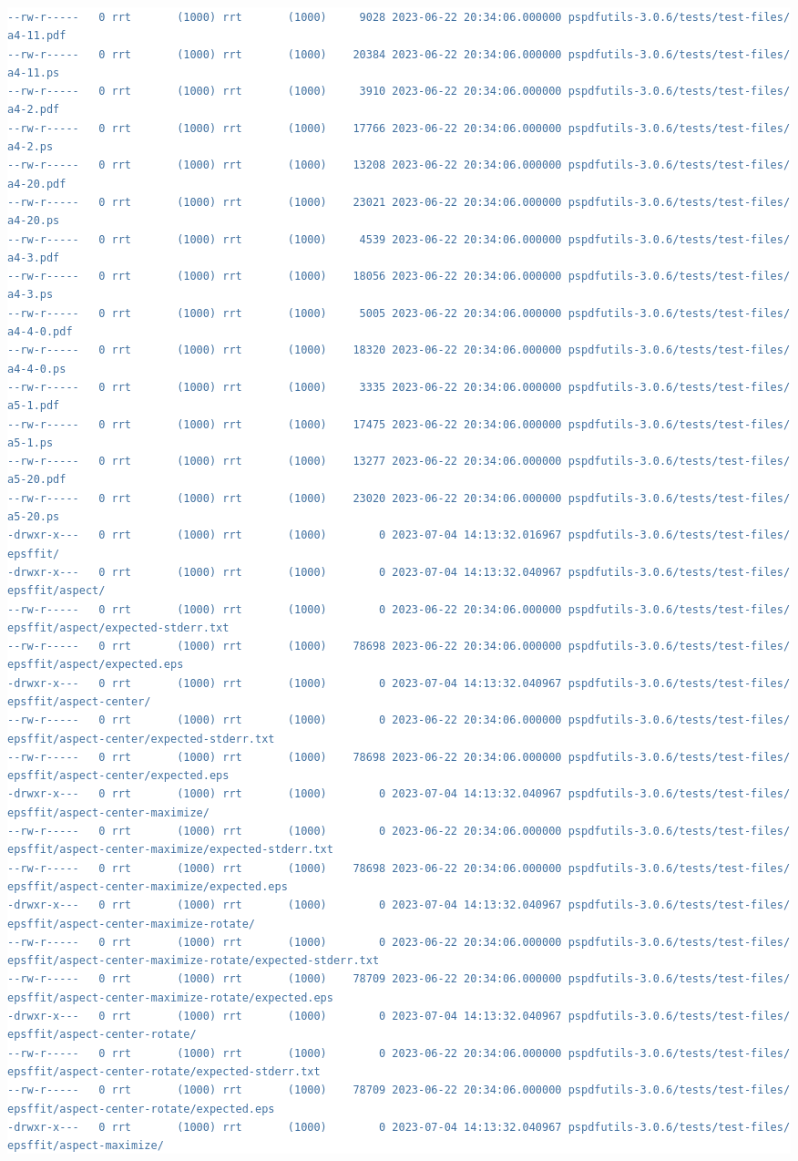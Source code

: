 ```diff
--rw-r-----   0 rrt       (1000) rrt       (1000)     9028 2023-06-22 20:34:06.000000 pspdfutils-3.0.6/tests/test-files/a4-11.pdf
--rw-r-----   0 rrt       (1000) rrt       (1000)    20384 2023-06-22 20:34:06.000000 pspdfutils-3.0.6/tests/test-files/a4-11.ps
--rw-r-----   0 rrt       (1000) rrt       (1000)     3910 2023-06-22 20:34:06.000000 pspdfutils-3.0.6/tests/test-files/a4-2.pdf
--rw-r-----   0 rrt       (1000) rrt       (1000)    17766 2023-06-22 20:34:06.000000 pspdfutils-3.0.6/tests/test-files/a4-2.ps
--rw-r-----   0 rrt       (1000) rrt       (1000)    13208 2023-06-22 20:34:06.000000 pspdfutils-3.0.6/tests/test-files/a4-20.pdf
--rw-r-----   0 rrt       (1000) rrt       (1000)    23021 2023-06-22 20:34:06.000000 pspdfutils-3.0.6/tests/test-files/a4-20.ps
--rw-r-----   0 rrt       (1000) rrt       (1000)     4539 2023-06-22 20:34:06.000000 pspdfutils-3.0.6/tests/test-files/a4-3.pdf
--rw-r-----   0 rrt       (1000) rrt       (1000)    18056 2023-06-22 20:34:06.000000 pspdfutils-3.0.6/tests/test-files/a4-3.ps
--rw-r-----   0 rrt       (1000) rrt       (1000)     5005 2023-06-22 20:34:06.000000 pspdfutils-3.0.6/tests/test-files/a4-4-0.pdf
--rw-r-----   0 rrt       (1000) rrt       (1000)    18320 2023-06-22 20:34:06.000000 pspdfutils-3.0.6/tests/test-files/a4-4-0.ps
--rw-r-----   0 rrt       (1000) rrt       (1000)     3335 2023-06-22 20:34:06.000000 pspdfutils-3.0.6/tests/test-files/a5-1.pdf
--rw-r-----   0 rrt       (1000) rrt       (1000)    17475 2023-06-22 20:34:06.000000 pspdfutils-3.0.6/tests/test-files/a5-1.ps
--rw-r-----   0 rrt       (1000) rrt       (1000)    13277 2023-06-22 20:34:06.000000 pspdfutils-3.0.6/tests/test-files/a5-20.pdf
--rw-r-----   0 rrt       (1000) rrt       (1000)    23020 2023-06-22 20:34:06.000000 pspdfutils-3.0.6/tests/test-files/a5-20.ps
-drwxr-x---   0 rrt       (1000) rrt       (1000)        0 2023-07-04 14:13:32.016967 pspdfutils-3.0.6/tests/test-files/epsffit/
-drwxr-x---   0 rrt       (1000) rrt       (1000)        0 2023-07-04 14:13:32.040967 pspdfutils-3.0.6/tests/test-files/epsffit/aspect/
--rw-r-----   0 rrt       (1000) rrt       (1000)        0 2023-06-22 20:34:06.000000 pspdfutils-3.0.6/tests/test-files/epsffit/aspect/expected-stderr.txt
--rw-r-----   0 rrt       (1000) rrt       (1000)    78698 2023-06-22 20:34:06.000000 pspdfutils-3.0.6/tests/test-files/epsffit/aspect/expected.eps
-drwxr-x---   0 rrt       (1000) rrt       (1000)        0 2023-07-04 14:13:32.040967 pspdfutils-3.0.6/tests/test-files/epsffit/aspect-center/
--rw-r-----   0 rrt       (1000) rrt       (1000)        0 2023-06-22 20:34:06.000000 pspdfutils-3.0.6/tests/test-files/epsffit/aspect-center/expected-stderr.txt
--rw-r-----   0 rrt       (1000) rrt       (1000)    78698 2023-06-22 20:34:06.000000 pspdfutils-3.0.6/tests/test-files/epsffit/aspect-center/expected.eps
-drwxr-x---   0 rrt       (1000) rrt       (1000)        0 2023-07-04 14:13:32.040967 pspdfutils-3.0.6/tests/test-files/epsffit/aspect-center-maximize/
--rw-r-----   0 rrt       (1000) rrt       (1000)        0 2023-06-22 20:34:06.000000 pspdfutils-3.0.6/tests/test-files/epsffit/aspect-center-maximize/expected-stderr.txt
--rw-r-----   0 rrt       (1000) rrt       (1000)    78698 2023-06-22 20:34:06.000000 pspdfutils-3.0.6/tests/test-files/epsffit/aspect-center-maximize/expected.eps
-drwxr-x---   0 rrt       (1000) rrt       (1000)        0 2023-07-04 14:13:32.040967 pspdfutils-3.0.6/tests/test-files/epsffit/aspect-center-maximize-rotate/
--rw-r-----   0 rrt       (1000) rrt       (1000)        0 2023-06-22 20:34:06.000000 pspdfutils-3.0.6/tests/test-files/epsffit/aspect-center-maximize-rotate/expected-stderr.txt
--rw-r-----   0 rrt       (1000) rrt       (1000)    78709 2023-06-22 20:34:06.000000 pspdfutils-3.0.6/tests/test-files/epsffit/aspect-center-maximize-rotate/expected.eps
-drwxr-x---   0 rrt       (1000) rrt       (1000)        0 2023-07-04 14:13:32.040967 pspdfutils-3.0.6/tests/test-files/epsffit/aspect-center-rotate/
--rw-r-----   0 rrt       (1000) rrt       (1000)        0 2023-06-22 20:34:06.000000 pspdfutils-3.0.6/tests/test-files/epsffit/aspect-center-rotate/expected-stderr.txt
--rw-r-----   0 rrt       (1000) rrt       (1000)    78709 2023-06-22 20:34:06.000000 pspdfutils-3.0.6/tests/test-files/epsffit/aspect-center-rotate/expected.eps
-drwxr-x---   0 rrt       (1000) rrt       (1000)        0 2023-07-04 14:13:32.040967 pspdfutils-3.0.6/tests/test-files/epsffit/aspect-maximize/
```